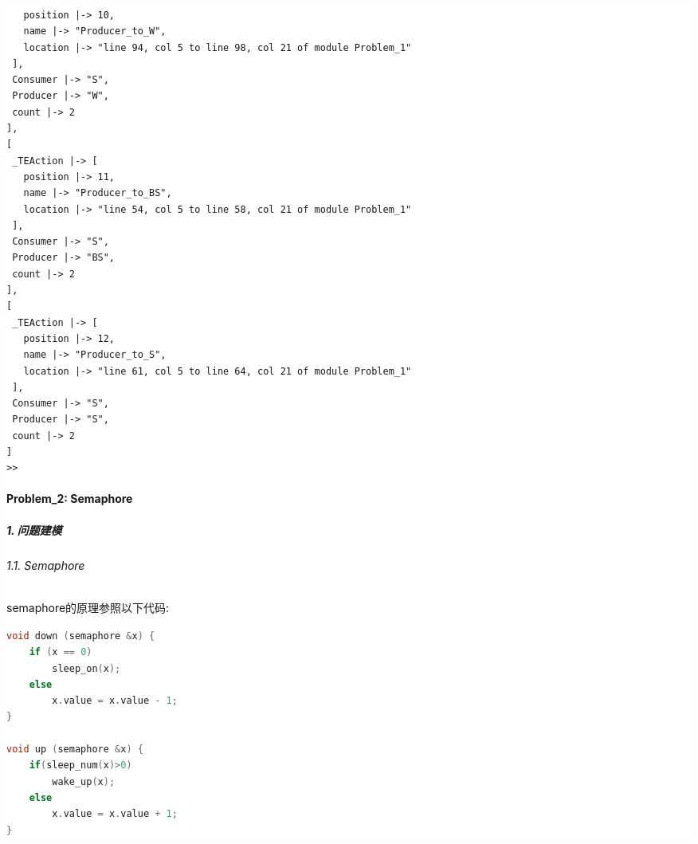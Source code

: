 ```
   position |-> 10,
   name |-> "Producer_to_W",
   location |-> "line 94, col 5 to line 98, col 21 of module Problem_1"
 ],
 Consumer |-> "S",
 Producer |-> "W",
 count |-> 2
],
[
 _TEAction |-> [
   position |-> 11,
   name |-> "Producer_to_BS",
   location |-> "line 54, col 5 to line 58, col 21 of module Problem_1"
 ],
 Consumer |-> "S",
 Producer |-> "BS",
 count |-> 2
],
[
 _TEAction |-> [
   position |-> 12,
   name |-> "Producer_to_S",
   location |-> "line 61, col 5 to line 64, col 21 of module Problem_1"
 ],
 Consumer |-> "S",
 Producer |-> "S",
 count |-> 2
]
>>
```





#### Problem_2: Semaphore

##### 1. 问题建模

###### 1.1. Semaphore

semaphore的原理参照以下代码:

```C
void down (semaphore &x) {
    if (x == 0)
        sleep_on(x);
    else 
        x.value = x.value - 1;
}

void up (semaphore &x) {
    if(sleep_num(x)>0)
        wake_up(x);
    else 
        x.value = x.value + 1;
}
```
